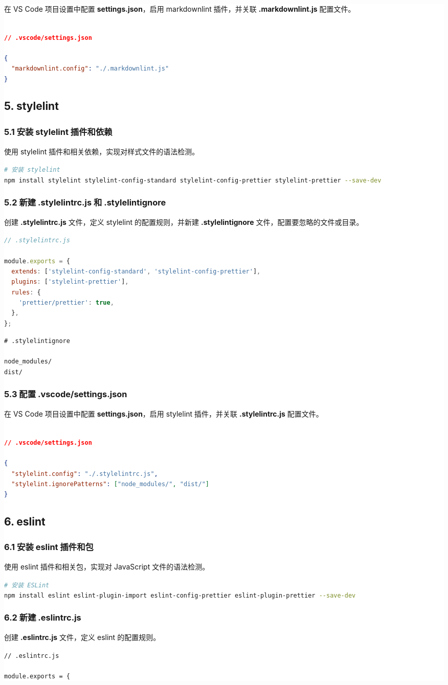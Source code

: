 在 VS Code 项目设置中配置 **settings.json**，启用 markdownlint 插件，并关联 **.markdownlint.js** 配置文件。
```json

// .vscode/settings.json

{
  "markdownlint.config": "./.markdownlint.js"
}
```
## 5. stylelint
### 5.1 安装 stylelint 插件和依赖
使用 stylelint 插件和相关依赖，实现对样式文件的语法检测。
```bash
# 安装 stylelint
npm install stylelint stylelint-config-standard stylelint-config-prettier stylelint-prettier --save-dev
```
### 5.2 新建 .stylelintrc.js 和 .stylelintignore
创建 **.stylelintrc.js** 文件，定义 stylelint 的配置规则，并新建 **.stylelintignore** 文件，配置要忽略的文件或目录。
```jsx
// .stylelintrc.js

module.exports = {
  extends: ['stylelint-config-standard', 'stylelint-config-prettier'],
  plugins: ['stylelint-prettier'],
  rules: {
    'prettier/prettier': true,
  },
};
```
```
# .stylelintignore

node_modules/
dist/
```
### 5.3 配置 .vscode/settings.json
在 VS Code 项目设置中配置 **settings.json**，启用 stylelint 插件，并关联 **.stylelintrc.js** 配置文件。
```json

// .vscode/settings.json

{
  "stylelint.config": "./.stylelintrc.js",
  "stylelint.ignorePatterns": ["node_modules/", "dist/"]
}
```
## 6. eslint
### 6.1 安装 eslint 插件和包
使用 eslint 插件和相关包，实现对 JavaScript 文件的语法检测。
```bash
# 安装 ESLint
npm install eslint eslint-plugin-import eslint-config-prettier eslint-plugin-prettier --save-dev
```
### 6.2 新建 .eslintrc.js
创建 **.eslintrc.js** 文件，定义 eslint 的配置规则。
```
// .eslintrc.js

module.exports = {
```